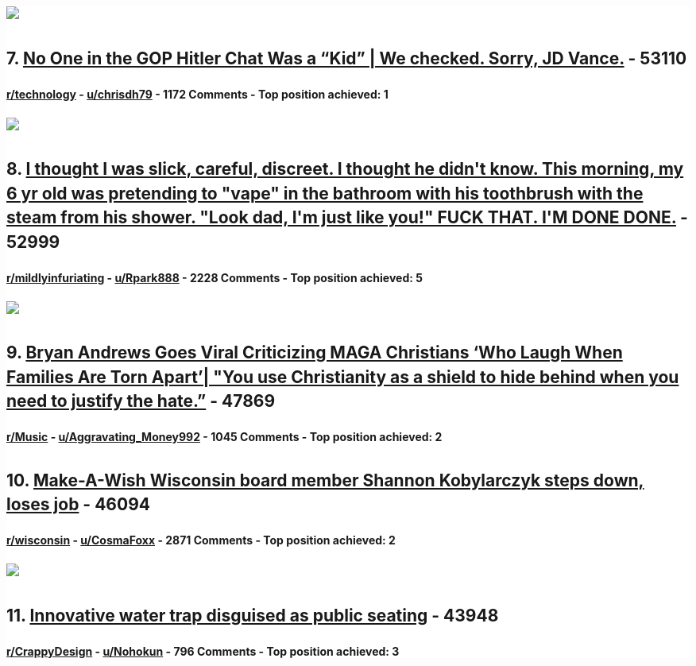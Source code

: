 <a href="https://i.redd.it/708nlor0eivf1.jpeg"><img src="https://b.thumbs.redditmedia.com/goPsaOOWPoXJ3j96ZaXrutwwr66x4n5buQseutO3fcY.jpg"></img></a>

## 7. [No One in the GOP Hitler Chat Was a “Kid” | We checked. Sorry, JD Vance.](http://reddit.com/r/technology/comments/1o82l1r/no_one_in_the_gop_hitler_chat_was_a_kid_we/) - 53110
#### [r/technology](http://reddit.com/r/technology) - [u/chrisdh79](http://reddit.com/u/chrisdh79) - 1172 Comments - Top position achieved: 1

<a href="https://www.motherjones.com/politics/2025/10/republican-hitler-group-chat-nazi-politico/"><img src="https://external-preview.redd.it/ZSaQQEQL4xGzeFD9fXGZma0b0fLdlrNnlOUkmTn_4zw.jpeg?width=140&amp;height=73&amp;auto=webp&amp;s=783966cc1ff06b960cd136eb677c3bd87393d84d"></img></a>

## 8. [I thought I was slick, careful, discreet. I thought he didn't know. This morning, my 6 yr old was pretending to "vape" in the bathroom with his toothbrush with the steam from his shower. "Look dad, I'm just like you!" FUCK THAT. I'M DONE DONE.](http://reddit.com/r/mildlyinfuriating/comments/1o8657n/i_thought_i_was_slick_careful_discreet_i_thought/) - 52999
#### [r/mildlyinfuriating](http://reddit.com/r/mildlyinfuriating) - [u/Rpark888](http://reddit.com/u/Rpark888) - 2228 Comments - Top position achieved: 5

<a href="https://i.redd.it/n599zfjy6hvf1.png"><img src="https://b.thumbs.redditmedia.com/a8U_mtZjCe7Iomiz6a6C0zSEdgLV25Aruex9TcsjuoY.jpg"></img></a>

## 9. [Bryan Andrews Goes Viral Criticizing MAGA Christians ‘Who Laugh When Families Are Torn Apart’| "You use Christianity as a shield to hide behind when you need to justify the hate.”](http://reddit.com/r/Music/comments/1o86rp4/bryan_andrews_goes_viral_criticizing_maga/) - 47869
#### [r/Music](http://reddit.com/r/Music) - [u/Aggravating_Money992](http://reddit.com/u/Aggravating_Money992) - 1045 Comments - Top position achieved: 2

## 10. [Make-A-Wish Wisconsin board member Shannon Kobylarczyk steps down, loses job](http://reddit.com/r/wisconsin/comments/1o8445j/makeawish_wisconsin_board_member_shannon/) - 46094
#### [r/wisconsin](http://reddit.com/r/wisconsin) - [u/CosmaFoxx](http://reddit.com/u/CosmaFoxx) - 2871 Comments - Top position achieved: 2

<a href="https://i.redd.it/6m94126dqgvf1.jpeg"><img src="https://b.thumbs.redditmedia.com/kMnx_g4-8OOpCUQNV5Q6-NZM54Yfk1CFBDK-hSOT_wA.jpg"></img></a>

## 11. [Innovative water trap disguised as public seating](http://reddit.com/r/CrappyDesign/comments/1o841y0/innovative_water_trap_disguised_as_public_seating/) - 43948
#### [r/CrappyDesign](http://reddit.com/r/CrappyDesign) - [u/Nohokun](http://reddit.com/u/Nohokun) - 796 Comments - Top position achieved: 3
